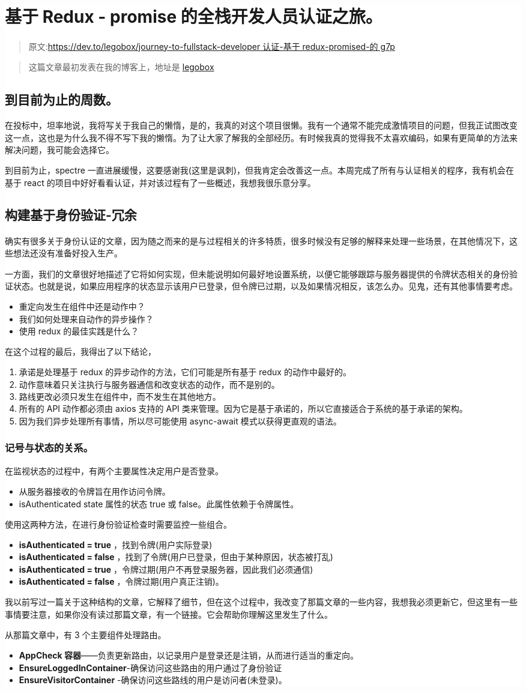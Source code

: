 # 基于 Redux - promise 的全栈开发人员认证之旅。

> 原文:[https://dev.to/legobox/journey-to-fullstack-developer 认证-基于 redux-promised-的 g7p](https://dev.to/legobox/journey-to-fullstack-developer---authentication-with-redux---promised-based-g7p)

> 这篇文章最初发表在我的博客上，地址是 [legobox](https://medium.com/legobox/journey-to-fullstack-developer-authentication-with-redux-promised-based-cc17e7a08425)

## 到目前为止的周数。

在投标中，坦率地说，我将写关于我自己的懒惰，是的，我真的对这个项目很懒。我有一个通常不能完成激情项目的问题，但我正试图改变这一点，这也是为什么我不得不写下我的懒惰。为了让大家了解我的全部经历。有时候我真的觉得我不太喜欢编码，如果有更简单的方法来解决问题，我可能会选择它。

到目前为止，spectre 一直进展缓慢，这要感谢我(这里是讽刺)，但我肯定会改善这一点。本周完成了所有与认证相关的程序，我有机会在基于 react 的项目中好好看看认证，并对该过程有了一些概述，我想我很乐意分享。

## 构建基于身份验证-冗余

确实有很多关于身份认证的文章，因为随之而来的是与过程相关的许多特质，很多时候没有足够的解释来处理一些场景，在其他情况下，这些想法还没有准备好投入生产。

一方面，我们的文章很好地描述了它将如何实现，但未能说明如何最好地设置系统，以便它能够跟踪与服务器提供的令牌状态相关的身份验证状态。也就是说，如果应用程序的状态显示该用户已登录，但令牌已过期，以及如果情况相反，该怎么办。见鬼，还有其他事情要考虑。

*   重定向发生在组件中还是动作中？
*   我们如何处理来自动作的异步操作？
*   使用 redux 的最佳实践是什么？

在这个过程的最后，我得出了以下结论，

1.  承诺是处理基于 redux 的异步动作的方法，它们可能是所有基于 redux 的动作中最好的。
2.  动作意味着只关注执行与服务器通信和改变状态的动作，而不是别的。
3.  路线更改必须只发生在组件中，而不发生在其他地方。
4.  所有的 API 动作都必须由 axios 支持的 API 类来管理。因为它是基于承诺的，所以它直接适合于系统的基于承诺的架构。
5.  因为我们异步处理所有事情，所以尽可能使用 async-await 模式以获得更直观的语法。

### 记号与状态的关系。

在监视状态的过程中，有两个主要属性决定用户是否登录。

*   从服务器接收的令牌旨在用作访问令牌。
*   isAuthenticated state 属性的状态 true 或 false。此属性依赖于令牌属性。

使用这两种方法，在进行身份验证检查时需要监控一些组合。

*   **isAuthenticated = true** ，找到令牌(用户实际登录)
*   **isAuthenticated = false** ，找到了令牌(用户已登录，但由于某种原因，状态被打乱)
*   **isAuthenticated = true** ，令牌过期(用户不再登录服务器，因此我们必须通信)
*   **isAuthenticated = false** ，令牌过期(用户真正注销)。

我以前写过一篇关于这种结构的文章，它解释了细节，但在这个过程中，我改变了那篇文章的一些内容，我想我必须更新它，但这里有一些事情要注意，如果你没有读过那篇文章，有一个链接。它会帮助你理解这里发生了什么。

从那篇文章中，有 3 个主要组件处理路由。

*   **AppCheck 容器**——负责更新路由，以记录用户是登录还是注销，从而进行适当的重定向。
*   **EnsureLoggedInContainer**-确保访问这些路由的用户通过了身份验证
*   **EnsureVisitorContainer** -确保访问这些路线的用户是访问者(未登录)。
